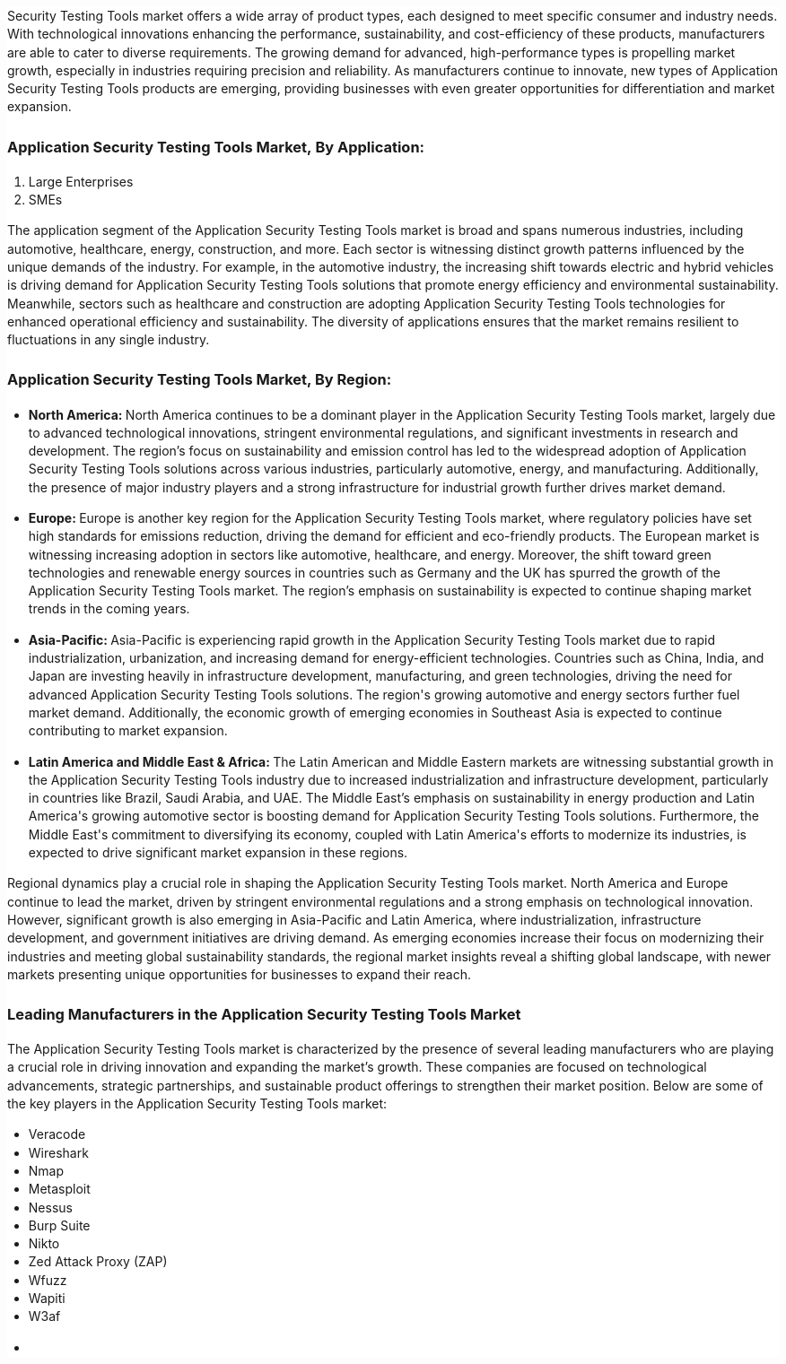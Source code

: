 Security Testing Tools market offers a wide array of product types, each designed to meet specific consumer and industry needs. With technological innovations enhancing the performance, sustainability, and cost-efficiency of these products, manufacturers are able to cater to diverse requirements. The growing demand for advanced, high-performance types is propelling market growth, especially in industries requiring precision and reliability. As manufacturers continue to innovate, new types of Application Security Testing Tools products are emerging, providing businesses with even greater opportunities for differentiation and market expansion.</p><h3>Application Security Testing Tools Market,&nbsp;By Application:</h3><ol><li>Large Enterprises<li> SMEs</li></ol><p>The application segment of the Application Security Testing Tools market is broad and spans numerous industries, including automotive, healthcare, energy, construction, and more. Each sector is witnessing distinct growth patterns influenced by the unique demands of the industry. For example, in the automotive industry, the increasing shift towards electric and hybrid vehicles is driving demand for Application Security Testing Tools solutions that promote energy efficiency and environmental sustainability. Meanwhile, sectors such as healthcare and construction are adopting Application Security Testing Tools technologies for enhanced operational efficiency and sustainability. The diversity of applications ensures that the market remains resilient to fluctuations in any single industry.</p><h3>Application Security Testing Tools Market, By Region:</h3><ul><li><p><strong>North America:&nbsp;</strong>North America continues to be a dominant player in the Application Security Testing Tools market, largely due to advanced technological innovations, stringent environmental regulations, and significant investments in research and development. The region&rsquo;s focus on sustainability and emission control has led to the widespread adoption of Application Security Testing Tools solutions across various industries, particularly automotive, energy, and manufacturing. Additionally, the presence of major industry players and a strong infrastructure for industrial growth further drives market demand.</p></li><li><p><strong><strong>Europe:&nbsp;</strong></strong>Europe is another key region for the Application Security Testing Tools market, where regulatory policies have set high standards for emissions reduction, driving the demand for efficient and eco-friendly products. The European market is witnessing increasing adoption in sectors like automotive, healthcare, and energy. Moreover, the shift toward green technologies and renewable energy sources in countries such as Germany and the UK has spurred the growth of the Application Security Testing Tools market. The region&rsquo;s emphasis on sustainability is expected to continue shaping market trends in the coming years.</p></li><li><p><strong><strong>Asia-Pacific:&nbsp;</strong></strong>Asia-Pacific is experiencing rapid growth in the Application Security Testing Tools market due to rapid industrialization, urbanization, and increasing demand for energy-efficient technologies. Countries such as China, India, and Japan are investing heavily in infrastructure development, manufacturing, and green technologies, driving the need for advanced Application Security Testing Tools solutions. The region's growing automotive and energy sectors further fuel market demand. Additionally, the economic growth of emerging economies in Southeast Asia is expected to continue contributing to market expansion.</p></li><li><p><strong><strong>Latin America and Middle East &amp; Africa:&nbsp;</strong></strong>The Latin American and Middle Eastern markets are witnessing substantial growth in the Application Security Testing Tools industry due to increased industrialization and infrastructure development, particularly in countries like Brazil, Saudi Arabia, and UAE. The Middle East&rsquo;s emphasis on sustainability in energy production and Latin America's growing automotive sector is boosting demand for Application Security Testing Tools solutions. Furthermore, the Middle East's commitment to diversifying its economy, coupled with Latin America's efforts to modernize its industries, is expected to drive significant market expansion in these regions.</p></li></ul><p>Regional dynamics play a crucial role in shaping the Application Security Testing Tools market. North America and Europe continue to lead the market, driven by stringent environmental regulations and a strong emphasis on technological innovation. However, significant growth is also emerging in Asia-Pacific and Latin America, where industrialization, infrastructure development, and government initiatives are driving demand. As emerging economies increase their focus on modernizing their industries and meeting global sustainability standards, the regional market insights reveal a shifting global landscape, with newer markets presenting unique opportunities for businesses to expand their reach.</p><h3><strong>Leading Manufacturers in the Application Security Testing Tools Market</strong></h3><p>The Application Security Testing Tools market is characterized by the presence of several leading manufacturers who are playing a crucial role in driving innovation and expanding the market&rsquo;s growth. These companies are focused on technological advancements, strategic partnerships, and sustainable product offerings to strengthen their market position. Below are some of the key players in the Application Security Testing Tools market:</p></div><div class="article-main__content" data-test-id="publishing-text-block"><ul><li><span class="">Veracode<li> Wireshark<li> Nmap<li> Metasploit<li> Nessus<li> Burp Suite<li> Nikto<li> Zed Attack Proxy (ZAP)<li> Wfuzz<li> Wapiti<li> W3af<li>